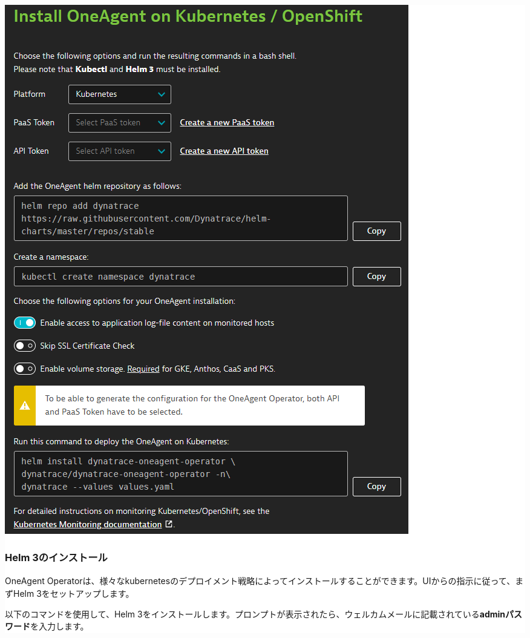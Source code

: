 ![k8s-setup](assets/k8s/k8s-setup.png)

### Helm 3のインストール

OneAgent Operatorは、様々なkubernetesのデプロイメント戦略によってインストールすることができます。UIからの指示に従って、まずHelm 3をセットアップします。 

以下のコマンドを使用して、Helm 3をインストールします。プロンプトが表示されたら、ウェルカムメールに記載されている**adminパスワード**を入力します。
